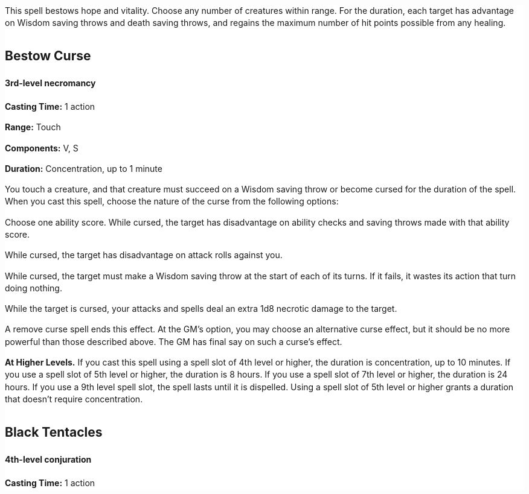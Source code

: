 This spell bestows hope and vitality. Choose any number of creatures
within range. For the duration, each target has advantage on Wisdom
saving throws and death saving throws, and regains the maximum number of
hit points possible from any healing.


## Bestow Curse

#### 3rd-level necromancy


**Casting Time:** 1 action 

**Range:** Touch 

**Components:** V, S 

**Duration:** Concentration, up to 1 minute


You touch a creature, and that creature must succeed on a Wisdom saving
throw or become cursed for the duration of the spell. When you cast this
spell, choose the nature of the curse from the following options:


Choose one ability score. While cursed, the target has disadvantage on
ability checks and saving throws made with that ability score.

While cursed, the target has disadvantage on attack rolls against you.

While cursed, the target must make a Wisdom saving throw at the start of
each of its turns. If it fails, it wastes its action that turn doing
nothing.

While the target is cursed, your attacks and spells deal an extra 1d8
necrotic damage to the target.

A remove curse spell ends this effect. At the
GM’s option, you may choose an alternative curse effect, but it should
be no more powerful than those described above. The GM has final say on
such a curse’s effect.

**At Higher Levels.** If you cast this spell using a spell
slot of 4th level or higher, the duration is concentration, up to 10
minutes. If you use a spell slot of 5th level or higher, the duration is
8 hours. If you use a spell slot of 7th level or higher, the duration is
24 hours. If you use a 9th level spell slot, the spell lasts until it is
dispelled. Using a spell slot of 5th level or higher grants a duration
that doesn’t require concentration.


## Black Tentacles

#### 4th-level conjuration


**Casting Time:** 1 action
